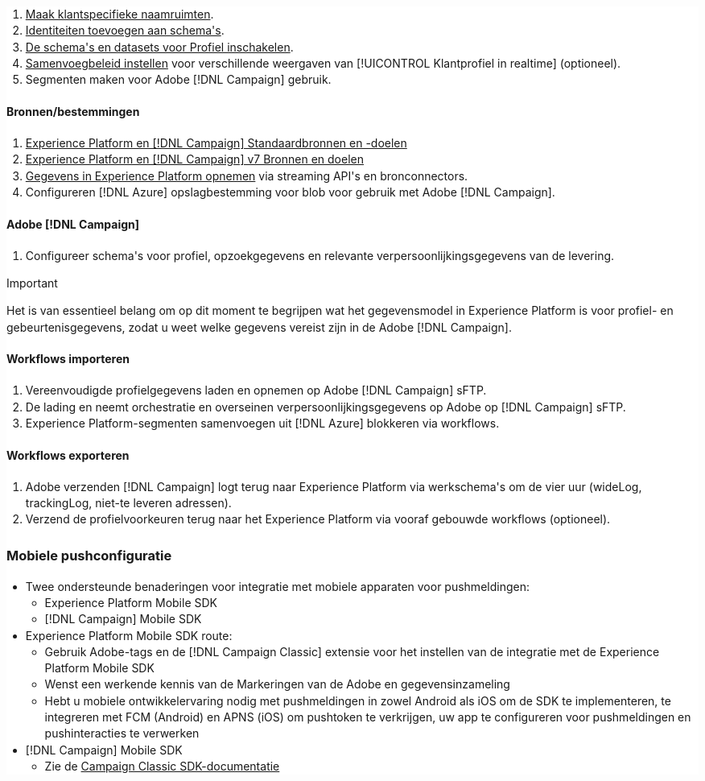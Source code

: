 1. [Maak klantspecifieke naamruimten](https://experienceleague.adobe.com/docs/platform-learn/tutorials/identities/label-ingest-and-verify-identity-data.html?lang=nl-NL).
1. [Identiteiten toevoegen aan schema&#39;s](https://experienceleague.adobe.com/docs/platform-learn/tutorials/identities/label-ingest-and-verify-identity-data.html?lang=nl-NL).
1. [De schema&#39;s en datasets voor Profiel inschakelen](https://experienceleague.adobe.com/docs/platform-learn/tutorials/profiles/bring-data-into-the-real-time-customer-profile.html?lang=nl-NL).
1. [Samenvoegbeleid instellen](https://experienceleague.adobe.com/docs/platform-learn/tutorials/profiles/create-merge-policies.html?lang=nl-NL) voor verschillende weergaven van [!UICONTROL Klantprofiel in realtime] (optioneel).
1. Segmenten maken voor Adobe [!DNL Campaign] gebruik.

#### Bronnen/bestemmingen

1. [Experience Platform en [!DNL Campaign] Standaardbronnen en -doelen](https://experienceleague.adobe.com/docs/campaign-standard/using/integrating-with-adobe-cloud/adobe-experience-platform/aep-sources-destinations/get-started-sources-destinations.html?lang=nl-NL)
1. [Experience Platform en [!DNL Campaign] v7 Bronnen en doelen](https://experienceleague.adobe.com/docs/campaign-classic/using/integrating-with-adobe-experience-cloud/aep-sources-destinations/get-started-sources-destinations.html?lang=nl-NL)
1. [Gegevens in Experience Platform opnemen](https://experienceleague.adobe.com/?lang=nl&recommended=ExperiencePlatform-D-1-2020.1.dataingestion) via streaming API&#39;s en bronconnectors.
1. Configureren [!DNL Azure] opslagbestemming voor blob voor gebruik met Adobe [!DNL Campaign].

#### Adobe [!DNL Campaign]

1. Configureer schema&#39;s voor profiel, opzoekgegevens en relevante verpersoonlijkingsgegevens van de levering.

>[!IMPORTANT]
>
>Het is van essentieel belang om op dit moment te begrijpen wat het gegevensmodel in Experience Platform is voor profiel- en gebeurtenisgegevens, zodat u weet welke gegevens vereist zijn in de Adobe [!DNL Campaign].

#### Workflows importeren

1. Vereenvoudigde profielgegevens laden en opnemen op Adobe [!DNL Campaign] sFTP.
1. De lading en neemt orchestratie en overseinen verpersoonlijkingsgegevens op Adobe op [!DNL Campaign] sFTP.
1. Experience Platform-segmenten samenvoegen uit [!DNL Azure] blokkeren via workflows.

#### Workflows exporteren

1. Adobe verzenden [!DNL Campaign] logt terug naar Experience Platform via werkschema&#39;s om de vier uur (wideLog, trackingLog, niet-te leveren adressen).
1. Verzend de profielvoorkeuren terug naar het Experience Platform via vooraf gebouwde workflows (optioneel).

### Mobiele pushconfiguratie

* Twee ondersteunde benaderingen voor integratie met mobiele apparaten voor pushmeldingen:
   * Experience Platform Mobile SDK
   * [!DNL Campaign] Mobile SDK
* Experience Platform Mobile SDK route:
   * Gebruik Adobe-tags en de [!DNL Campaign Classic] extensie voor het instellen van de integratie met de Experience Platform Mobile SDK
   * Wenst een werkende kennis van de Markeringen van de Adobe en gegevensinzameling
   * Hebt u mobiele ontwikkelervaring nodig met pushmeldingen in zowel Android als iOS om de SDK te implementeren, te integreren met FCM (Android) en APNS (iOS) om pushtoken te verkrijgen, uw app te configureren voor pushmeldingen en pushinteracties te verwerken
* [!DNL Campaign] Mobile SDK
   * Zie de [Campaign Classic SDK-documentatie](https://developer.adobe.com/client-sdks/solution/adobe-campaign-classic/)

